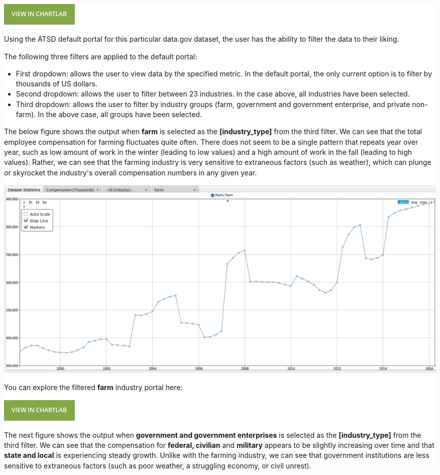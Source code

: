 [![View in ChartLab](./images/button.png)](https://apps.axibase.com/chartlab/f5eae012)

Using the ATSD default portal for this particular data.gov dataset, the user has the ability to filter the data to their liking.

The following three filters are applied to the default portal:

* First dropdown: allows the user to view data by the specified metric. In the default portal, the only current option is to filter by thousands of US dollars.
* Second dropdown: allows the user to filter between 23 industries. In the case above, all industries have been selected.
* Third dropdown: allows the user to filter by industry groups (farm, government and government enterprise, and private non-farm). In the above case, all groups have been selected.

The below figure shows the output when **farm** is selected as the **[industry_type]** from the third filter. We can see that the total employee compensation for farming fluctuates quite
often. There does not seem to be a single pattern that repeats year over year, such as low amount of work in the winter (leading to low values) and a high amount of work in the fall
(leading to high values). Rather, we can see that the farming industry is very sensitive to extraneous factors (such as weather), which can plunge or skyrocket the industry's overall compensation numbers in any
given year.

![Figure 7](./images/Figure7.png)

You can explore the filtered **farm** industry portal here:

[![View in ChartLab](./images/button.png)](https://apps.axibase.com/chartlab/131b7670)

The next figure shows the output when **government and government enterprises** is selected as the **[industry_type]** from the third filter. We can see that the compensation for
**federal, civilian** and **military** appears to be slightly increasing over time and that **state and local** is experiencing steady growth. Unlike with the farming industry, we can see that
government institutions are less sensitive to extraneous factors (such as poor weather, a struggling economy, or civil unrest).
